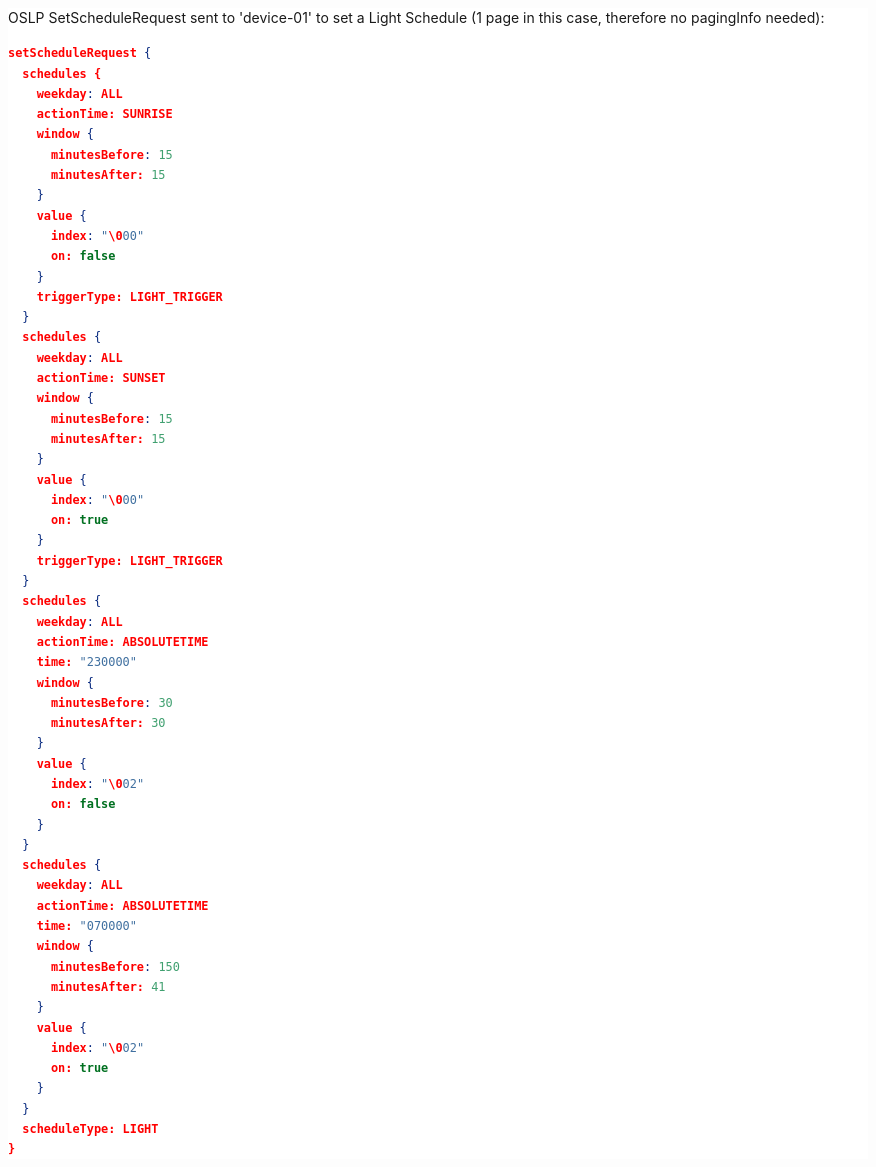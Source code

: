 

OSLP SetScheduleRequest sent to 'device-01' to set a Light Schedule (1 page in this case, therefore no pagingInfo needed):

``` json
setScheduleRequest {
  schedules {
    weekday: ALL
    actionTime: SUNRISE
    window {
      minutesBefore: 15
      minutesAfter: 15
    }
    value {
      index: "\000"
      on: false
    }
    triggerType: LIGHT_TRIGGER
  }
  schedules {
    weekday: ALL
    actionTime: SUNSET
    window {
      minutesBefore: 15
      minutesAfter: 15
    }
    value {
      index: "\000"
      on: true
    }
    triggerType: LIGHT_TRIGGER
  }
  schedules {
    weekday: ALL
    actionTime: ABSOLUTETIME
    time: "230000"
    window {
      minutesBefore: 30
      minutesAfter: 30
    }
    value {
      index: "\002"
      on: false
    }
  }
  schedules {
    weekday: ALL
    actionTime: ABSOLUTETIME
    time: "070000"
    window {
      minutesBefore: 150
      minutesAfter: 41
    }
    value {
      index: "\002"
      on: true
    }
  }
  scheduleType: LIGHT
}
```
